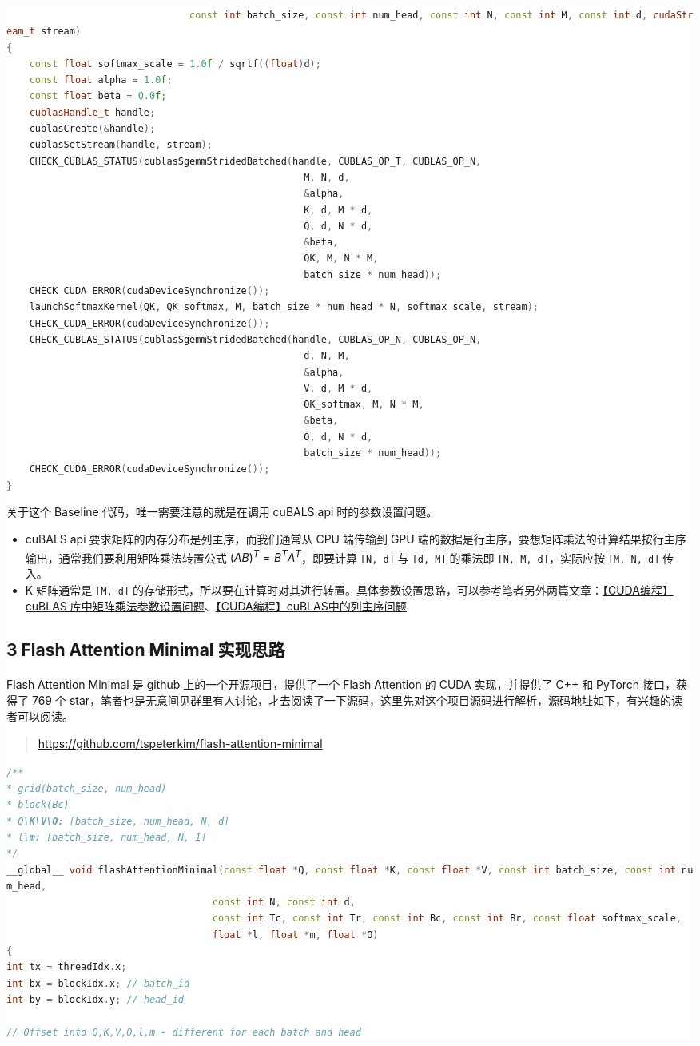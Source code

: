 ```cpp
                                const int batch_size, const int num_head, const int N, const int M, const int d, cudaStream_t stream)
{
    const float softmax_scale = 1.0f / sqrtf((float)d);
    const float alpha = 1.0f;
    const float beta = 0.0f;
    cublasHandle_t handle;
    cublasCreate(&handle);
    cublasSetStream(handle, stream);
    CHECK_CUBLAS_STATUS(cublasSgemmStridedBatched(handle, CUBLAS_OP_T, CUBLAS_OP_N,
                                                    M, N, d,
                                                    &alpha,
                                                    K, d, M * d,
                                                    Q, d, N * d,
                                                    &beta,
                                                    QK, M, N * M,
                                                    batch_size * num_head));
    CHECK_CUDA_ERROR(cudaDeviceSynchronize());
    launchSoftmaxKernel(QK, QK_softmax, M, batch_size * num_head * N, softmax_scale, stream);
    CHECK_CUDA_ERROR(cudaDeviceSynchronize());
    CHECK_CUBLAS_STATUS(cublasSgemmStridedBatched(handle, CUBLAS_OP_N, CUBLAS_OP_N,
                                                    d, N, M,
                                                    &alpha,
                                                    V, d, M * d,
                                                    QK_softmax, M, N * M,
                                                    &beta,
                                                    O, d, N * d,
                                                    batch_size * num_head));
    CHECK_CUDA_ERROR(cudaDeviceSynchronize());
}
```

关于这个 Baseline 代码，唯一需要注意的就是在调用 cuBALS api 时的参数设置问题。

- cuBALS api 要求矩阵的内存分布是列主序，而我们通常从 CPU 端传输到 GPU 端的数据是行主序，要想矩阵乘法的计算结果按行主序输出，通常我们要利用矩阵乘法转置公式 $(AB)^T = B^T A^T$，即要计算 `[N, d]` 与 `[d, M]` 的乘法即 `[N, M, d]`，实际应按 `[M, N, d]` 传入。
- K 矩阵通常是 `[M, d]` 的存储形式，所以要在计算时对其进行转置。具体参数设置思路，可以参考笔者另外两篇文章：[【CUDA编程】cuBLAS 库中矩阵乘法参数设置问题](https://mp.weixin.qq.com/s/MvTaIBfVW3gcwQtV2VjMTw)、[【CUDA编程】cuBLAS中的列主序问题](https://mp.weixin.qq.com/s/pwFem1cCB-cS3kZvFKSLQw)

## 3 Flash Attention Minimal 实现思路
Flash Attention Minimal 是 github 上的一个开源项目，提供了一个 Flash Attention 的 CUDA 实现，并提供了 C++ 和 PyTorch 接口，获得了 769 个 star，笔者也是无意间见群里有人讨论，才去阅读了一下源码，这里先对这个项目源码进行解析，源码地址如下，有兴趣的读者可以阅读。
> https://github.com/tspeterkim/flash-attention-minimal

```cpp
/**
* grid(batch_size, num_head)
* block(Bc)
* Q\K\V\O: [batch_size, num_head, N, d]
* l\m: [batch_size, num_head, N, 1]
*/
__global__ void flashAttentionMinimal(const float *Q, const float *K, const float *V, const int batch_size, const int num_head,
                                    const int N, const int d,
                                    const int Tc, const int Tr, const int Bc, const int Br, const float softmax_scale,
                                    float *l, float *m, float *O)
{
int tx = threadIdx.x;
int bx = blockIdx.x; // batch_id
int by = blockIdx.y; // head_id

// Offset into Q,K,V,O,l,m - different for each batch and head
```